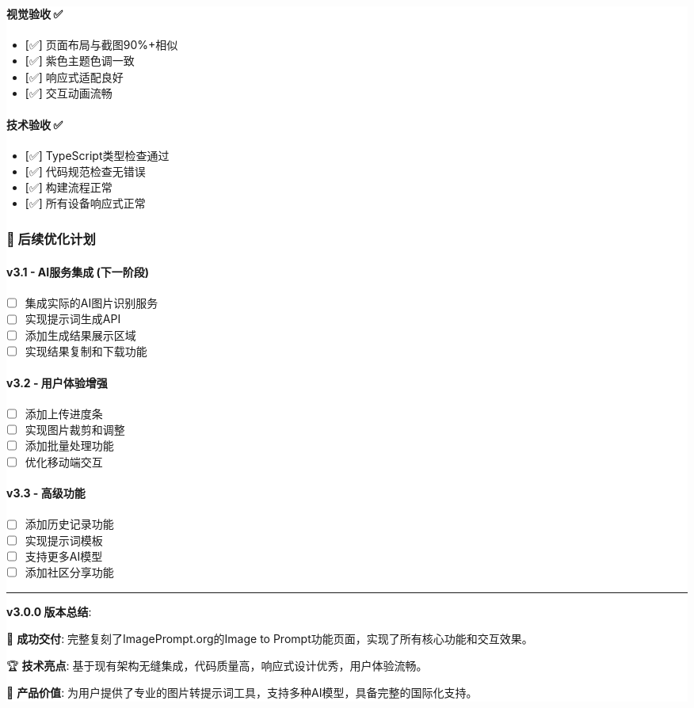 #### 视觉验收 ✅
- [✅] 页面布局与截图90%+相似
- [✅] 紫色主题色调一致
- [✅] 响应式适配良好
- [✅] 交互动画流畅

#### 技术验收 ✅
- [✅] TypeScript类型检查通过
- [✅] 代码规范检查无错误
- [✅] 构建流程正常
- [✅] 所有设备响应式正常

### 🔄 后续优化计划

#### v3.1 - AI服务集成 (下一阶段)
- [ ] 集成实际的AI图片识别服务
- [ ] 实现提示词生成API
- [ ] 添加生成结果展示区域
- [ ] 实现结果复制和下载功能

#### v3.2 - 用户体验增强
- [ ] 添加上传进度条
- [ ] 实现图片裁剪和调整
- [ ] 添加批量处理功能
- [ ] 优化移动端交互

#### v3.3 - 高级功能
- [ ] 添加历史记录功能
- [ ] 实现提示词模板
- [ ] 支持更多AI模型
- [ ] 添加社区分享功能

---

**v3.0.0 版本总结**:

🎉 **成功交付**: 完整复刻了ImagePrompt.org的Image to Prompt功能页面，实现了所有核心功能和交互效果。

🏆 **技术亮点**: 基于现有架构无缝集成，代码质量高，响应式设计优秀，用户体验流畅。

🚀 **产品价值**: 为用户提供了专业的图片转提示词工具，支持多种AI模型，具备完整的国际化支持。